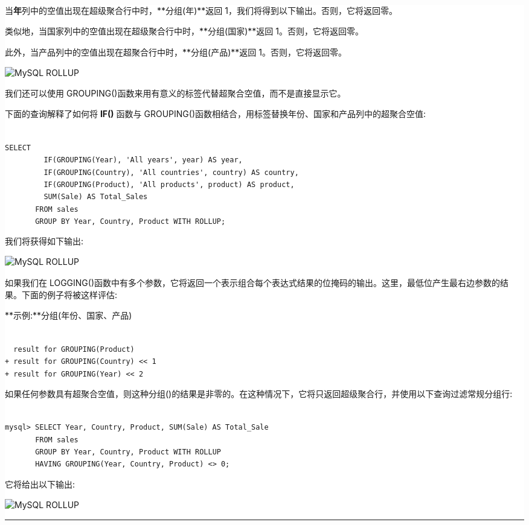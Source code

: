 当**年**列中的空值出现在超级聚合行中时，**分组(年)**返回 1，我们将得到以下输出。否则，它将返回零。

类似地，当国家列中的空值出现在超级聚合行中时，**分组(国家)**返回 1。否则，它将返回零。

此外，当产品列中的空值出现在超聚合行中时，**分组(产品)**返回 1。否则，它将返回零。

![MySQL ROLLUP](../Images/dc761c4404da4dc6702339cced099a1c.png)

我们还可以使用 GROUPING()函数来用有意义的标签代替超聚合空值，而不是直接显示它。

下面的查询解释了如何将 **IF()** 函数与 GROUPING()函数相结合，用标签替换年份、国家和产品列中的超聚合空值:

```

SELECT
         IF(GROUPING(Year), 'All years', year) AS year,
         IF(GROUPING(Country), 'All countries', country) AS country,
         IF(GROUPING(Product), 'All products', product) AS product,
         SUM(Sale) AS Total_Sales
       FROM sales
       GROUP BY Year, Country, Product WITH ROLLUP;

```

我们将获得如下输出:

![MySQL ROLLUP](../Images/dd5bbea8af1adf07703f3092d12849c2.png)

如果我们在 LOGGING()函数中有多个参数，它将返回一个表示组合每个表达式结果的位掩码的输出。这里，最低位产生最右边参数的结果。下面的例子将被这样评估:

**示例:**分组(年份、国家、产品)

```

  result for GROUPING(Product)
+ result for GROUPING(Country) << 1
+ result for GROUPING(Year) << 2

```

如果任何参数具有超聚合空值，则这种分组()的结果是非零的。在这种情况下，它将只返回超级聚合行，并使用以下查询过滤常规分组行:

```

mysql> SELECT Year, Country, Product, SUM(Sale) AS Total_Sale
       FROM sales
       GROUP BY Year, Country, Product WITH ROLLUP
       HAVING GROUPING(Year, Country, Product) <> 0;

```

它将给出以下输出:

![MySQL ROLLUP](../Images/2d9d27af7fd62d5d137bf89d67784b0e.png)

* * *